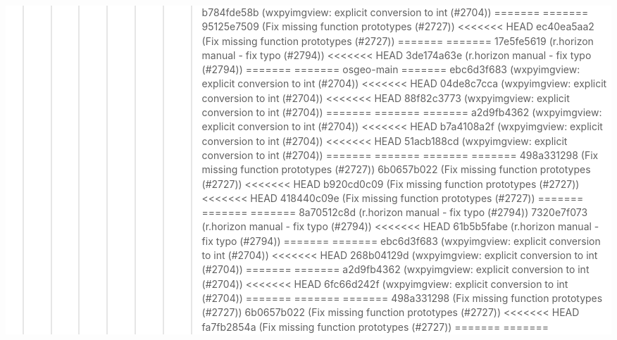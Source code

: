 >>>>>>> b784fde58b (wxpyimgview: explicit conversion to int (#2704))
=======
=======
>>>>>>> 95125e7509 (Fix missing function prototypes (#2727))
<<<<<<< HEAD
>>>>>>> ec40ea5aa2 (Fix missing function prototypes (#2727))
=======
=======
>>>>>>> 17e5fe5619 (r.horizon manual - fix typo (#2794))
<<<<<<< HEAD
>>>>>>> 3de174a63e (r.horizon manual - fix typo (#2794))
=======
=======
>>>>>>> osgeo-main
=======
>>>>>>> ebc6d3f683 (wxpyimgview: explicit conversion to int (#2704))
<<<<<<< HEAD
>>>>>>> 04de8c7cca (wxpyimgview: explicit conversion to int (#2704))
<<<<<<< HEAD
>>>>>>> 88f82c3773 (wxpyimgview: explicit conversion to int (#2704))
=======
=======
=======
>>>>>>> a2d9fb4362 (wxpyimgview: explicit conversion to int (#2704))
<<<<<<< HEAD
>>>>>>> b7a4108a2f (wxpyimgview: explicit conversion to int (#2704))
<<<<<<< HEAD
>>>>>>> 51acb188cd (wxpyimgview: explicit conversion to int (#2704))
=======
=======
=======
=======
>>>>>>> 498a331298 (Fix missing function prototypes (#2727))
>>>>>>> 6b0657b022 (Fix missing function prototypes (#2727))
<<<<<<< HEAD
>>>>>>> b920cd0c09 (Fix missing function prototypes (#2727))
<<<<<<< HEAD
>>>>>>> 418440c09e (Fix missing function prototypes (#2727))
=======
=======
=======
>>>>>>> 8a70512c8d (r.horizon manual - fix typo (#2794))
>>>>>>> 7320e7f073 (r.horizon manual - fix typo (#2794))
<<<<<<< HEAD
>>>>>>> 61b5b5fabe (r.horizon manual - fix typo (#2794))
=======
=======
>>>>>>> ebc6d3f683 (wxpyimgview: explicit conversion to int (#2704))
<<<<<<< HEAD
>>>>>>> 268b04129d (wxpyimgview: explicit conversion to int (#2704))
=======
=======
>>>>>>> a2d9fb4362 (wxpyimgview: explicit conversion to int (#2704))
<<<<<<< HEAD
>>>>>>> 6fc66d242f (wxpyimgview: explicit conversion to int (#2704))
=======
=======
=======
>>>>>>> 498a331298 (Fix missing function prototypes (#2727))
>>>>>>> 6b0657b022 (Fix missing function prototypes (#2727))
<<<<<<< HEAD
>>>>>>> fa7fb2854a (Fix missing function prototypes (#2727))
=======
=======